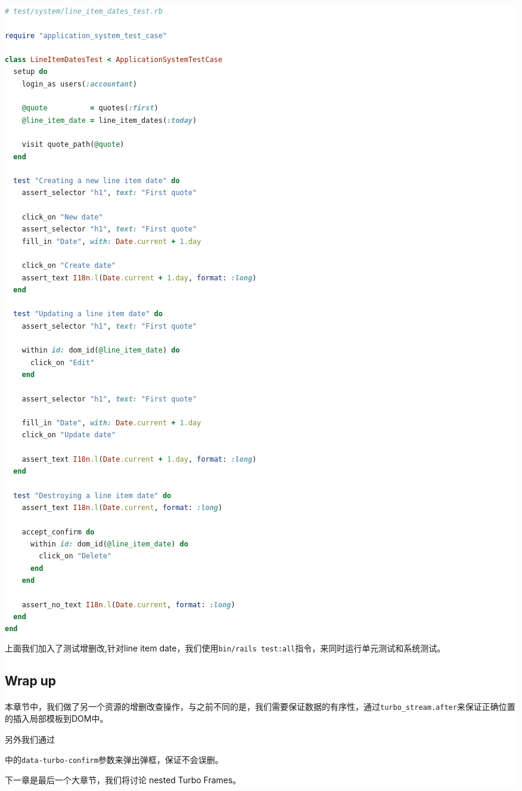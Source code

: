 ```ruby
# test/system/line_item_dates_test.rb

require "application_system_test_case"

class LineItemDatesTest < ApplicationSystemTestCase
  setup do
    login_as users(:accountant)

    @quote          = quotes(:first)
    @line_item_date = line_item_dates(:today)

    visit quote_path(@quote)
  end

  test "Creating a new line item date" do
    assert_selector "h1", text: "First quote"

    click_on "New date"
    assert_selector "h1", text: "First quote"
    fill_in "Date", with: Date.current + 1.day

    click_on "Create date"
    assert_text I18n.l(Date.current + 1.day, format: :long)
  end

  test "Updating a line item date" do
    assert_selector "h1", text: "First quote"

    within id: dom_id(@line_item_date) do
      click_on "Edit"
    end

    assert_selector "h1", text: "First quote"

    fill_in "Date", with: Date.current + 1.day
    click_on "Update date"

    assert_text I18n.l(Date.current + 1.day, format: :long)
  end

  test "Destroying a line item date" do
    assert_text I18n.l(Date.current, format: :long)

    accept_confirm do
      within id: dom_id(@line_item_date) do
        click_on "Delete"
      end
    end

    assert_no_text I18n.l(Date.current, format: :long)
  end
end
```

上面我们加入了测试增删改,针对line item date，我们使用`bin/rails test:all`指令，来同时运行单元测试和系统测试。

## Wrap up

本章节中，我们做了另一个资源的增删改查操作，与之前不同的是，我们需要保证数据的有序性，通过`turbo_stream.after`来保证正确位置的插入局部模板到DOM中。

另外我们通过<form>中的`data-turbo-confirm`参数来弹出弹框，保证不会误删。

下一章是最后一个大章节，我们将讨论 nested Turbo Frames。
